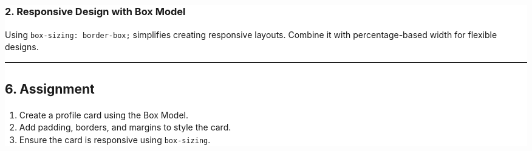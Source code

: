 ### 2. Responsive Design with Box Model
Using `box-sizing: border-box;` simplifies creating responsive layouts. Combine it with percentage-based width for flexible designs.

---

## 6. Assignment
1. Create a profile card using the Box Model.
2. Add padding, borders, and margins to style the card.
3. Ensure the card is responsive using `box-sizing`.

